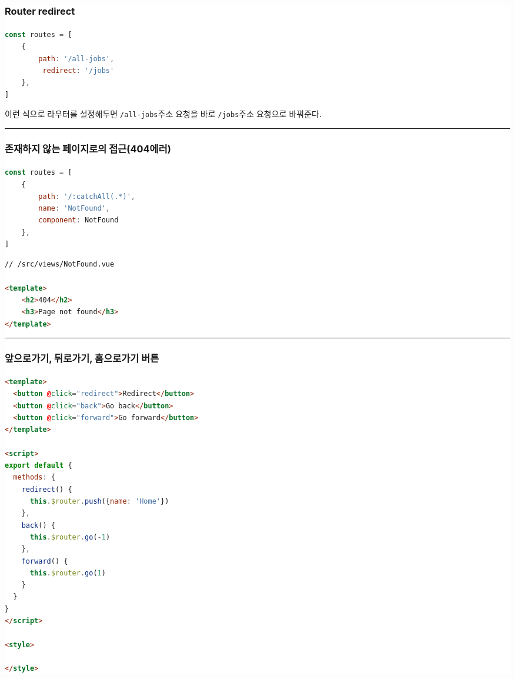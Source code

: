
### Router redirect

```javascript
const routes = [
	{
		path: '/all-jobs',
         redirect: '/jobs'
	},
]
```

이런 식으로 라우터를 설정해두면 `/all-jobs`주소 요청을 바로 `/jobs`주소 요청으로 바꿔준다.

---

### 존재하지 않는 페이지로의 접근(404에러)

```javascript
const routes = [
	{
	    path: '/:catchAll(.*)',
        name: 'NotFound',
        component: NotFound 
	},
]
```

```html
// /src/views/NotFound.vue

<template>
	<h2>404</h2>
	<h3>Page not found</h3>
</template>
```

---

### 앞으로가기, 뒤로가기, 홈으로가기 버튼

```html
<template>
  <button @click="redirect">Redirect</button>
  <button @click="back">Go back</button>
  <button @click="forward">Go forward</button>
</template>

<script>
export default {
  methods: {
    redirect() {
      this.$router.push({name: 'Home'})
    },
    back() {
      this.$router.go(-1)
    },
    forward() {
      this.$router.go(1)
    }
  }
}
</script>

<style>

</style>
```